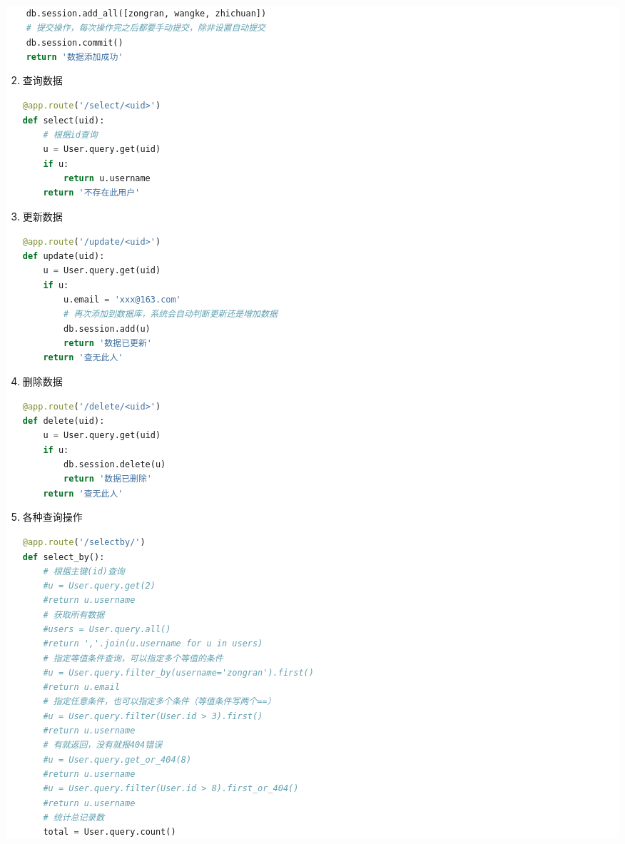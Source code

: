    ```python
       db.session.add_all([zongran, wangke, zhichuan])
       # 提交操作，每次操作完之后都要手动提交，除非设置自动提交
       db.session.commit()
       return '数据添加成功'
   ```

2. 查询数据

   ```python
   @app.route('/select/<uid>')
   def select(uid):
       # 根据id查询
       u = User.query.get(uid)
       if u:
           return u.username
       return '不存在此用户'
   ```

3. 更新数据

   ```python
   @app.route('/update/<uid>')
   def update(uid):
       u = User.query.get(uid)
       if u:
           u.email = 'xxx@163.com'
           # 再次添加到数据库，系统会自动判断更新还是增加数据
           db.session.add(u)
           return '数据已更新'
       return '查无此人'
   ```

4. 删除数据

   ```python
   @app.route('/delete/<uid>')
   def delete(uid):
       u = User.query.get(uid)
       if u:
           db.session.delete(u)
           return '数据已删除'
       return '查无此人'
   ```

5. 各种查询操作

   ```python
   @app.route('/selectby/')
   def select_by():
       # 根据主键(id)查询
       #u = User.query.get(2)
       #return u.username
       # 获取所有数据
       #users = User.query.all()
       #return ','.join(u.username for u in users)
       # 指定等值条件查询，可以指定多个等值的条件
       #u = User.query.filter_by(username='zongran').first()
       #return u.email
       # 指定任意条件，也可以指定多个条件（等值条件写两个==）
       #u = User.query.filter(User.id > 3).first()
       #return u.username
       # 有就返回，没有就报404错误
       #u = User.query.get_or_404(8)
       #return u.username
       #u = User.query.filter(User.id > 8).first_or_404()
       #return u.username
       # 统计总记录数
       total = User.query.count()
   ```